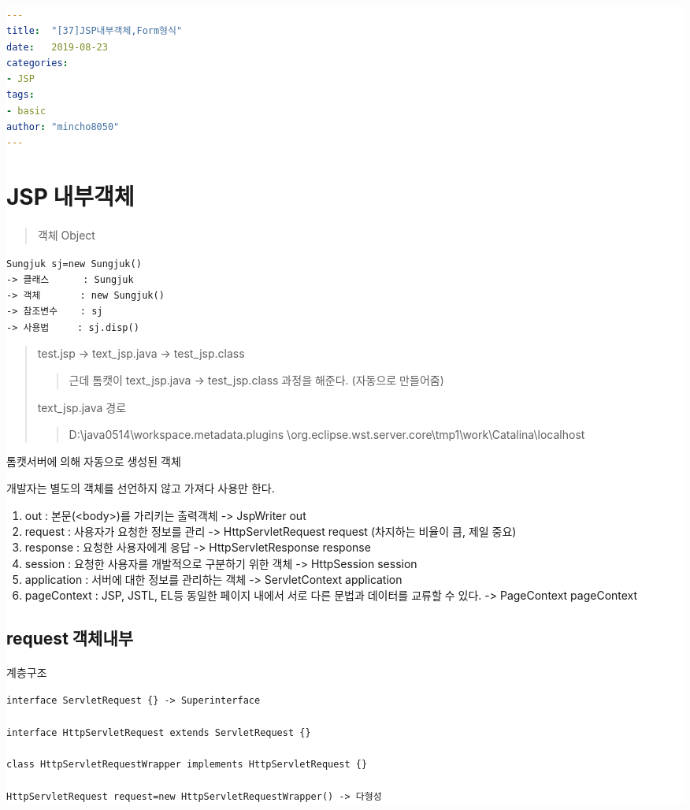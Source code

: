 ```yaml
---
title:  "[37]JSP내부객체,Form형식"
date:   2019-08-23
categories: 
- JSP
tags: 
- basic
author: "mincho8050"
---
```


# JSP 내부객체

> 객체 Object

```
Sungjuk sj=new Sungjuk()
-> 클래스	    : Sungjuk
-> 객체		: new Sungjuk()
-> 참조변수	   : sj
-> 사용법	   : sj.disp()
```

> test.jsp -> text_jsp.java -> test_jsp.class
>
> > 근데 톰캣이 text_jsp.java -> test_jsp.class 과정을 해준다. (자동으로 만들어줌)
>
> text_jsp.java 경로
>
> > D:\java0514\workspace\.metadata\.plugins
> > 	\org.eclipse.wst.server.core\tmp1\work\Catalina\localhost

톰캣서버에 의해 자동으로 생성된 객체

개발자는 별도의 객체를 선언하지 않고 가져다 사용만 한다.

1. out : 본문(\<body\>)를 가리키는 출력객체 -> JspWriter out
2. request : 사용자가 요청한 정보를 관리 -> HttpServletRequest request (차지하는 비율이 큼, 제일 중요)
3. response : 요청한 사용자에게 응답 -> HttpServletResponse response
4. session : 요청한 사용자를 개발적으로 구분하기 위한 객체 -> HttpSession session 
5. application : 서버에 대한 정보를 관리하는 객체 -> ServletContext application
6. pageContext : JSP, JSTL, EL등 동일한 페이지 내에서 서로 다른 문법과 데이터를 교류할 수 있다.                              -> PageContext pageContext







## request 객체내부

계층구조

```
interface ServletRequest {} -> Superinterface

interface HttpServletRequest extends ServletRequest {}

class HttpServletRequestWrapper implements HttpServletRequest {}

HttpServletRequest request=new HttpServletRequestWrapper() -> 다형성
```
